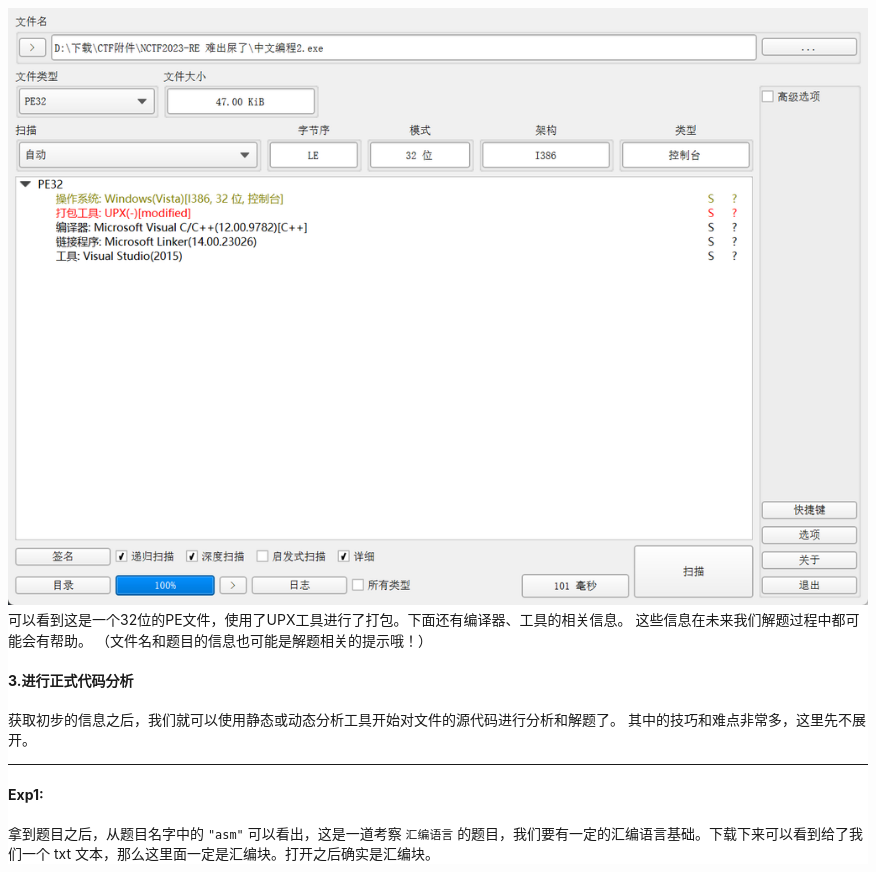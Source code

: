![p4-27](./Images/p4-27.png)
可以看到这是一个32位的PE文件，使用了UPX工具进行了打包。下面还有编译器、工具的相关信息。
这些信息在未来我们解题过程中都可能会有帮助。
（文件名和题目的信息也可能是解题相关的提示哦！）
#### 3.进行正式代码分析
获取初步的信息之后，我们就可以使用静态或动态分析工具开始对文件的源代码进行分析和解题了。
其中的技巧和难点非常多，这里先不展开。

------

#### Exp1:

拿到题目之后，从题目名字中的 `"asm"` 可以看出，这是一道考察 `汇编语言` 的题目，我们要有一定的汇编语言基础。下载下来可以看到给了我们一个 txt 文本，那么这里面一定是汇编块。打开之后确实是汇编块。
